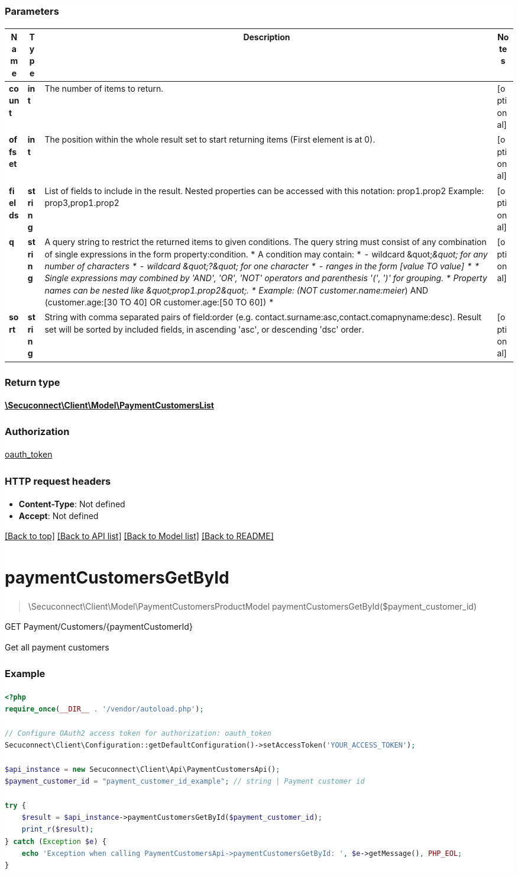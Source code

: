 ### Parameters

Name | Type | Description  | Notes
------------- | ------------- | ------------- | -------------
 **count** | **int**| The number of items to return. | [optional]
 **offset** | **int**| The position within the whole result set to start returning items (First element is at 0). | [optional]
 **fields** | **string**| List of fields to include in the result. Nested properties can be accessed with this notation: prop1.prop2  Example: prop3,prop1.prop2 | [optional]
 **q** | **string**| A query string to restrict the returned items to given conditions. The query string must consist of any combination of single expressions in the form property:condition.  *                  A condition may contain:  *                      - wildcard \&quot;*\&quot; for any number of characters  *                      - wildcard \&quot;?\&quot; for one character  *                      - ranges in the form [value TO value]  *  *                  Single expressions may combined by &#39;AND&#39;, &#39;OR&#39;, &#39;NOT&#39; operators and parenthesis &#39;(&#39;, &#39;)&#39; for grouping.  *                  Property names can be nested like \&quot;prop1.prop2\&quot;.  *                  Example: (NOT customer.name:meier*) AND (customer.age:[30 TO 40] OR customer.age:[50 TO 60])  * | [optional]
 **sort** | **string**| String with comma separated pairs of field:order (e.g. contact.surname:asc,contact.comapnyname:desc). Result set will be sorted by included fields, in ascending &#39;asc&#39;, or descending &#39;dsc&#39; order. | [optional]

### Return type

[**\Secuconnect\Client\Model\PaymentCustomersList**](../Model/PaymentCustomersList.md)

### Authorization

[oauth_token](../../README.md#oauth_token)

### HTTP request headers

 - **Content-Type**: Not defined
 - **Accept**: Not defined

[[Back to top]](#) [[Back to API list]](../../README.md#documentation-for-api-endpoints) [[Back to Model list]](../../README.md#documentation-for-models) [[Back to README]](../../README.md)

# **paymentCustomersGetById**
> \Secuconnect\Client\Model\PaymentCustomersProductModel paymentCustomersGetById($payment_customer_id)

GET Payment/Customers/{paymentCustomerId}

Get all payment customers

### Example
```php
<?php
require_once(__DIR__ . '/vendor/autoload.php');

// Configure OAuth2 access token for authorization: oauth_token
Secuconnect\Client\Configuration::getDefaultConfiguration()->setAccessToken('YOUR_ACCESS_TOKEN');

$api_instance = new Secuconnect\Client\Api\PaymentCustomersApi();
$payment_customer_id = "payment_customer_id_example"; // string | Payment customer id

try {
    $result = $api_instance->paymentCustomersGetById($payment_customer_id);
    print_r($result);
} catch (Exception $e) {
    echo 'Exception when calling PaymentCustomersApi->paymentCustomersGetById: ', $e->getMessage(), PHP_EOL;
}
```